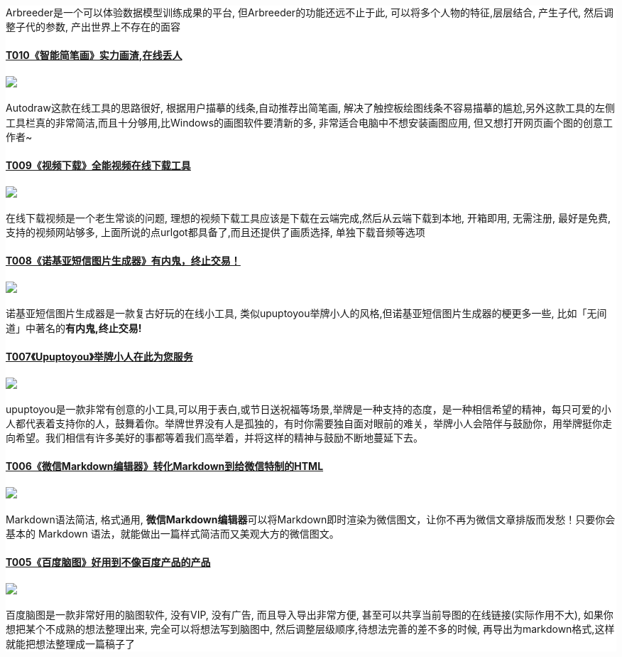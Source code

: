 Arbreeder是一个可以体验数据模型训练成果的平台, 但Arbreeder的功能还远不止于此, 可以将多个人物的特征,层层结合, 产生子代, 然后调整子代的参数, 产出世界上不存在的面容

#### [T010《智能简笔画》实力画渣,在线丢人](https://zhaoolee.com/OnlineToolsBook/#/010-autodraw)


![](https://cdn.fangyuanxiaozhan.com/assets/1727506196320sD3mDAW1.gif)


Autodraw这款在线工具的思路很好, 根据用户描摹的线条,自动推荐出简笔画, 解决了触控板绘图线条不容易描摹的尴尬,另外这款工具的左侧工具栏真的非常简洁,而且十分够用,比Windows的画图软件要清新的多, 非常适合电脑中不想安装画图应用, 但又想打开网页画个图的创意工作者~


#### [T009《视频下载》全能视频在线下载工具](https://zhaoolee.com/OnlineToolsBook/#/009-urlgot)

![](https://cdn.fangyuanxiaozhan.com/assets/1727506196878kZbbxQwj.gif)


在线下载视频是一个老生常谈的问题, 理想的视频下载工具应该是下载在云端完成,然后从云端下载到本地, 开箱即用, 无需注册, 最好是免费, 支持的视频网站够多, 上面所说的点urlgot都具备了,而且还提供了画质选择, 单独下载音频等选项


#### [T008《诺基亚短信图片生成器》有内鬼，终止交易！](https://zhaoolee.com/OnlineToolsBook/#/008-noddl)

![](https://cdn.fangyuanxiaozhan.com/assets/1727506197467JP0y1HRd.gif)

诺基亚短信图片生成器是一款复古好玩的在线小工具, 类似upuptoyou举牌小人的风格,但诺基亚短信图片生成器的梗更多一些, 比如「无间道」中著名的**有内鬼,终止交易!**


#### [T007《Upuptoyou》举牌小人在此为您服务](https://zhaoolee.com/OnlineToolsBook/#/007-upuptoyou)

![](https://cdn.fangyuanxiaozhan.com/assets/1727506199685PmMENe2z.gif)

upuptoyou是一款非常有创意的小工具,可以用于表白,或节日送祝福等场景,举牌是一种支持的态度，是一种相信希望的精神，每只可爱的小人都代表着支持你的人，鼓舞着你。举牌世界没有人是孤独的，有时你需要独自面对眼前的难关，举牌小人会陪伴与鼓励你，用举牌挺你走向希望。我们相信有许多美好的事都等着我们高举着，并将这样的精神与鼓励不断地蔓延下去。



#### [T006《微信Markdown编辑器》转化Markdown到给微信特制的HTML](https://zhaoolee.com/OnlineToolsBook/#/006-md2wx)

![](https://cdn.fangyuanxiaozhan.com/assets/1727506200015T2kYctbf.gif)

Markdown语法简洁, 格式通用, **微信Markdown编辑器**可以将Markdown即时渲染为微信图文，让你不再为微信文章排版而发愁！只要你会基本的 Markdown 语法，就能做出一篇样式简洁而又美观大方的微信图文。



#### [T005《百度脑图》好用到不像百度产品的产品](https://zhaoolee.com/OnlineToolsBook/#/005-baidunaotu)


![](https://cdn.fangyuanxiaozhan.com/assets/1727506200657FBGrizYH.gif)

百度脑图是一款非常好用的脑图软件, 没有VIP, 没有广告, 而且导入导出非常方便, 甚至可以共享当前导图的在线链接(实际作用不大), 如果你想把某个不成熟的想法整理出来, 完全可以将想法写到脑图中, 然后调整层级顺序,待想法完善的差不多的时候, 再导出为markdown格式,这样就能把想法整理成一篇稿子了
